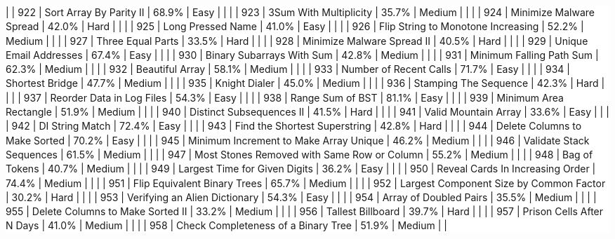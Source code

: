 | | 922  | Sort Array By Parity II                                                             |    68.9% | Easy       |            |
| | 923  | 3Sum With Multiplicity                                                              |    35.7% | Medium     |            |
| | 924  | Minimize Malware Spread                                                             |    42.0% | Hard       |            |
| | 925  | Long Pressed Name                                                                   |    41.0% | Easy       |            |
| | 926  | Flip String to Monotone Increasing                                                  |    52.2% | Medium     |            |
| | 927  | Three Equal Parts                                                                   |    33.5% | Hard       |            |
| | 928  | Minimize Malware Spread II                                                          |    40.5% | Hard       |            |
| | 929  | Unique Email Addresses                                                              |    67.4% | Easy       |            |
| | 930  | Binary Subarrays With Sum                                                           |    42.8% | Medium     |            |
| | 931  | Minimum Falling Path Sum                                                            |    62.3% | Medium     |            |
| | 932  | Beautiful Array                                                                     |    58.1% | Medium     |            |
| | 933  | Number of Recent Calls                                                              |    71.7% | Easy       |            |
| | 934  | Shortest Bridge                                                                     |    47.7% | Medium     |            |
| | 935  | Knight Dialer                                                                       |    45.0% | Medium     |            |
| | 936  | Stamping The Sequence                                                               |    42.3% | Hard       |            |
| | 937  | Reorder Data in Log Files                                                           |    54.3% | Easy       |            |
| | 938  | Range Sum of BST                                                                    |    81.1% | Easy       |            |
| | 939  | Minimum Area Rectangle                                                              |    51.9% | Medium     |            |
| | 940  | Distinct Subsequences II                                                            |    41.5% | Hard       |            |
| | 941  | Valid Mountain Array                                                                |    33.6% | Easy       |            |
| | 942  | DI String Match                                                                     |    72.4% | Easy       |            |
| | 943  | Find the Shortest Superstring                                                       |    42.8% | Hard       |            |
| | 944  | Delete Columns to Make Sorted                                                       |    70.2% | Easy       |            |
| | 945  | Minimum Increment to Make Array Unique                                              |    46.2% | Medium     |            |
| | 946  | Validate Stack Sequences                                                            |    61.5% | Medium     |            |
| | 947  | Most Stones Removed with Same Row or Column                                         |    55.2% | Medium     |            |
| | 948  | Bag of Tokens                                                                       |    40.7% | Medium     |            |
| | 949  | Largest Time for Given Digits                                                       |    36.2% | Easy       |            |
| | 950  | Reveal Cards In Increasing Order                                                    |    74.4% | Medium     |            |
| | 951  | Flip Equivalent Binary Trees                                                        |    65.7% | Medium     |            |
| | 952  | Largest Component Size by Common Factor                                             |    30.2% | Hard       |            |
| | 953  | Verifying an Alien Dictionary                                                       |    54.3% | Easy       |            |
| | 954  | Array of Doubled Pairs                                                              |    35.5% | Medium     |            |
| | 955  | Delete Columns to Make Sorted II                                                    |    33.2% | Medium     |            |
| | 956  | Tallest Billboard                                                                   |    39.7% | Hard       |            |
| | 957  | Prison Cells After N Days                                                           |    41.0% | Medium     |            |
| | 958  | Check Completeness of a Binary Tree                                                 |    51.9% | Medium     |            |